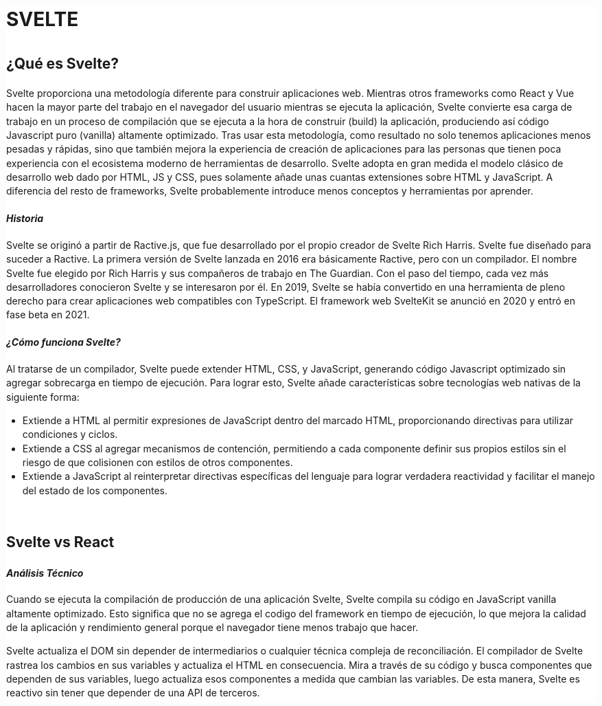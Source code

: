 # SVELTE


## ¿Qué es Svelte?
Svelte proporciona una metodología diferente para construir aplicaciones web. Mientras otros frameworks como React y Vue hacen la mayor parte del trabajo en el navegador del usuario mientras se ejecuta la aplicación, Svelte convierte esa carga de trabajo en un proceso de compilación que se ejecuta a la hora de construir (build) la aplicación, produciendo así código Javascript puro (vanilla) altamente optimizado.
Tras usar esta metodología, como resultado no solo tenemos aplicaciones menos pesadas y rápidas, sino que también mejora la experiencia de creación de aplicaciones para las personas que tienen poca experiencia con el ecosistema moderno de herramientas de desarrollo.
Svelte adopta en gran medida el modelo clásico de desarrollo web dado por HTML, JS y CSS, pues solamente añade unas cuantas extensiones sobre HTML y JavaScript. A diferencia del resto de frameworks, Svelte probablemente introduce menos conceptos y herramientas por aprender.

#### *Historia*
Svelte se originó a partir de Ractive.js, que fue desarrollado por el propio creador de Svelte Rich Harris. Svelte fue diseñado para suceder a Ractive. La primera versión de Svelte lanzada en 2016 era básicamente Ractive, pero con un compilador.
El nombre Svelte fue elegido por Rich Harris y sus compañeros de trabajo en The Guardian. Con el paso del tiempo, cada vez más desarrolladores conocieron Svelte y se interesaron por él. En 2019, Svelte se había convertido en una herramienta de pleno derecho para crear aplicaciones web compatibles con TypeScript.
El framework web SvelteKit se anunció en 2020 y entró en fase beta en 2021.

#### *¿Cómo funciona Svelte?*
Al tratarse de un compilador, Svelte puede extender HTML, CSS, y JavaScript, generando código Javascript optimizado sin agregar sobrecarga en tiempo de ejecución. Para lograr esto, Svelte añade características sobre tecnologías web nativas de la siguiente forma:
- Extiende a HTML al permitir expresiones de JavaScript dentro del marcado HTML, proporcionando directivas para utilizar condiciones y ciclos.
- Extiende a CSS al agregar mecanismos de contención, permitiendo a cada componente definir sus propios estilos sin el riesgo de que colisionen con estilos de otros componentes.
- Extiende a JavaScript al reinterpretar directivas específicas del lenguaje para lograr verdadera reactividad y facilitar el manejo del estado de los componentes.
<br></br>

## Svelte vs React
#### *Análisis Técnico*
Cuando se ejecuta la compilación de producción de una aplicación Svelte, Svelte compila
su código en JavaScript vanilla altamente optimizado. Esto significa que no se agrega el codigo del framework en tiempo de ejecución, lo que mejora la calidad de la aplicación y
rendimiento general porque el navegador tiene menos trabajo que hacer.

Svelte actualiza el DOM sin depender de intermediarios o cualquier técnica compleja de reconciliación. El compilador de Svelte rastrea los cambios en sus variables y actualiza el HTML en consecuencia. Mira a través de su código y busca componentes que dependen de sus variables, luego actualiza esos componentes a medida que cambian las variables. De esta manera, Svelte es reactivo sin tener que depender de una API de terceros.
